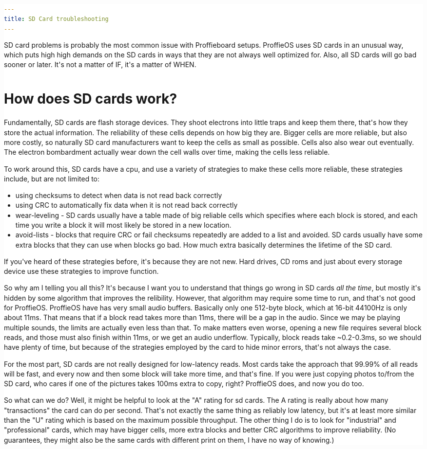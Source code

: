 ```yaml
---
title: SD Card troubleshooting
---
```


SD card problems is probably the most common issue with Proffieboard setups. ProffieOS uses SD cards in an unusual way, which puts high high demands on the SD cards in ways that they are not always well optimized for. Also, all SD cards will go bad sooner or later. It's not a matter of IF, it's a matter of WHEN.

# How does SD cards work?
Fundamentally, SD cards are flash storage devices. They shoot electrons into little traps and keep them there, that's how they store the actual information. The reliability of these cells depends on how big they are. Bigger cells are more reliable, but also more costly, so naturally SD card manufacturers want to keep the cells as small as possible. Cells also also wear out eventually. The electron bombardment actually wear down the cell walls over time, making the cells less reliable.

To work around this, SD cards have a cpu, and use a variety of strategies to make these cells more reliable, these strategies include, but are not limited to:
 * using checksums to detect when data is not read back correctly
 * using CRC to automatically fix data when it is not read back correctly
 * wear-leveling - SD cards usually have a table made of big reliable cells which specifies where each block is stored, and each time you write a block it will most likely be stored in a new location.
 * avoid-lists - blocks that require CRC or fail checksums repeatedly are added to a list and avoided. SD cards usually have some extra blocks that they can use when blocks go bad. How much extra basically determines the lifetime of the SD card.

If you've heard of these strategies before, it's because they are not new. Hard drives, CD roms and just about every storage device use these strategies to improve function.

So why am I telling you all this? It's because I want you to understand that things go wrong in SD cards *all the time*, but mostly it's hidden by some algorithm that improves the relibility. However, that algorithm may require some time to run, and that's not good for ProffieOS.  ProffieOS have has very small audio buffers. Basically only one 512-byte block, which at 16-bit 44100Hz is only about 11ms. That means that if a block read takes more than 11ms, there will be a gap in the audio. Since we may be playing multiple sounds, the limits are actually even less than that. To make matters even worse, opening a new file requires several block reads, and those must also finish within 11ms, or we get an audio underflow.  Typically, block reads take ~0.2-0.3ms, so we should have plenty of time, but because of the strategies employed by the card to hide minor errors, that's not always the case.

For the most part, SD cards are not really designed for low-latency reads. Most cards take the approach that 99.99% of all reads will be fast, and every now and then some block will take more time, and that's fine. If you were just copying photos to/from the SD card, who cares if one of the pictures takes 100ms extra to copy, right?  ProffieOS does, and now you do too.

So what can we do? Well, it might be helpful to look at the "A" rating for sd cards. The A rating is really about how many "transactions" the card can do per second. That's not exactly the same thing as reliably low latency, but it's at least more similar than the "U" rating which is based on the maximum possible throughput. The other thing I do is to look for "industrial" and "professional" cards, which may have bigger cells, more extra blocks and better CRC algorithms to improve reliability.  (No guarantees, they might also be the same cards with different print on them, I have no way of knowing.)
